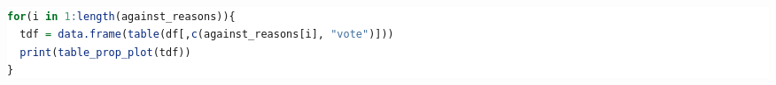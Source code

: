
```r
for(i in 1:length(against_reasons)){
  tdf = data.frame(table(df[,c(against_reasons[i], "vote")]))
  print(table_prop_plot(tdf))
}
```
